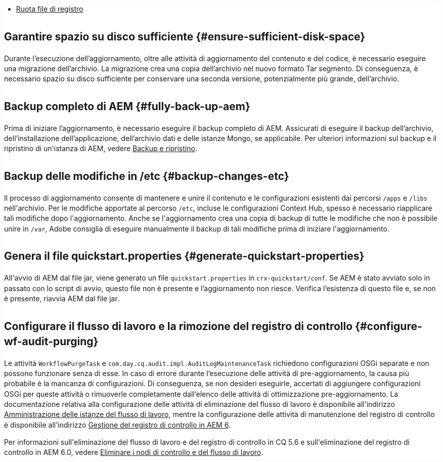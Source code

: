 * [Ruota file di registro](/help/sites-deploying/pre-upgrade-maintenance-tasks.md#rotate-log-files)

## Garantire spazio su disco sufficiente {#ensure-sufficient-disk-space}

Durante l’esecuzione dell’aggiornamento, oltre alle attività di aggiornamento del contenuto e del codice, è necessario eseguire una migrazione dell’archivio. La migrazione crea una copia dell’archivio nel nuovo formato Tar segmento. Di conseguenza, è necessario spazio su disco sufficiente per conservare una seconda versione, potenzialmente più grande, dell’archivio.

## Backup completo di AEM {#fully-back-up-aem}

Prima di iniziare l’aggiornamento, è necessario eseguire il backup completo di AEM. Assicurati di eseguire il backup dell’archivio, dell’installazione dell’applicazione, dell’archivio dati e delle istanze Mongo, se applicabile. Per ulteriori informazioni sul backup e il ripristino di un&#39;istanza di AEM, vedere [Backup e ripristino](/help/sites-administering/backup-and-restore.md).

## Backup delle modifiche in /etc {#backup-changes-etc}

Il processo di aggiornamento consente di mantenere e unire il contenuto e le configurazioni esistenti dai percorsi `/apps` e `/libs` nell&#39;archivio. Per le modifiche apportate al percorso `/etc`, incluse le configurazioni Context Hub, spesso è necessario riapplicare tali modifiche dopo l&#39;aggiornamento. Anche se l&#39;aggiornamento crea una copia di backup di tutte le modifiche che non è possibile unire in `/var`, Adobe consiglia di eseguire manualmente il backup di tali modifiche prima di iniziare l&#39;aggiornamento.

## Genera il file quickstart.properties {#generate-quickstart-properties}

All&#39;avvio di AEM dal file jar, viene generato un file `quickstart.properties` in `crx-quickstart/conf`. Se AEM è stato avviato solo in passato con lo script di avvio, questo file non è presente e l’aggiornamento non riesce. Verifica l’esistenza di questo file e, se non è presente, riavvia AEM dal file jar.

## Configurare il flusso di lavoro e la rimozione del registro di controllo {#configure-wf-audit-purging}

Le attività `WorkflowPurgeTask` e `com.day.cq.audit.impl.AuditLogMaintenanceTask` richiedono configurazioni OSGi separate e non possono funzionare senza di esse. In caso di errore durante l’esecuzione delle attività di pre-aggiornamento, la causa più probabile è la mancanza di configurazioni. Di conseguenza, se non desideri eseguirle, accertati di aggiungere configurazioni OSGi per queste attività o rimuoverle completamente dall’elenco delle attività di ottimizzazione pre-aggiornamento. La documentazione relativa alla configurazione delle attività di eliminazione del flusso di lavoro è disponibile all&#39;indirizzo [Amministrazione delle istanze del flusso di lavoro](/help/sites-administering/workflows-administering.md), mentre la configurazione delle attività di manutenzione del registro di controllo è disponibile all&#39;indirizzo [Gestione del registro di controllo in AEM 6](/help/sites-administering/operations-audit-log.md).

Per informazioni sull&#39;eliminazione del flusso di lavoro e del registro di controllo in CQ 5.6 e sull&#39;eliminazione del registro di controllo in AEM 6.0, vedere [Eliminare i nodi di controllo e del flusso di lavoro](https://helpx.adobe.com/experience-manager/kb/howtopurgewf.html).
